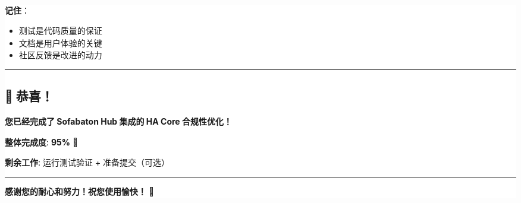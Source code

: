 **记住**：
- 测试是代码质量的保证
- 文档是用户体验的关键
- 社区反馈是改进的动力

---

## 🎉 恭喜！

**您已经完成了 Sofabaton Hub 集成的 HA Core 合规性优化！**

**整体完成度**: **95%** 🎯

**剩余工作**: 运行测试验证 + 准备提交（可选）

---

**感谢您的耐心和努力！祝您使用愉快！** 🚀

